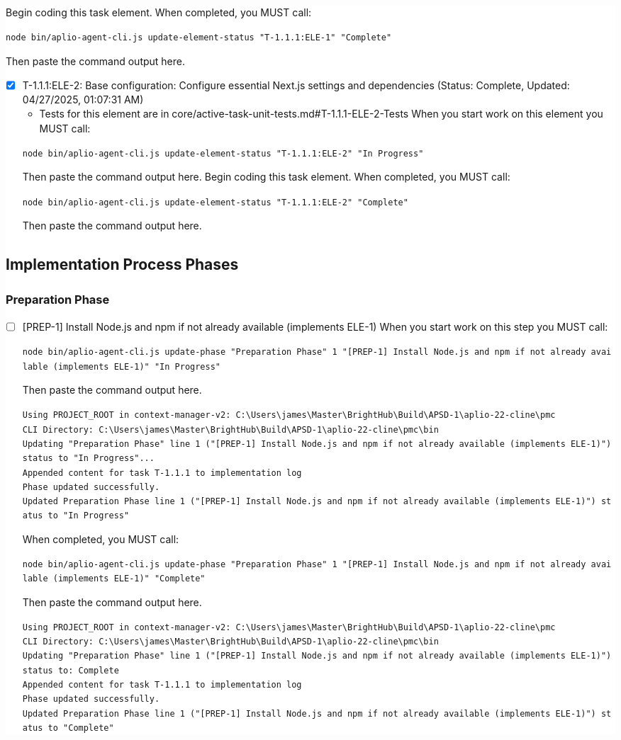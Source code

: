   ```
  ```
  Begin coding this task element.
  When completed, you MUST call:
  ```
  node bin/aplio-agent-cli.js update-element-status "T-1.1.1:ELE-1" "Complete"
  ```
  Then paste the command output here.

- [x] T-1.1.1:ELE-2: Base configuration: Configure essential Next.js settings and dependencies (Status: Complete, Updated: 04/27/2025, 01:07:31 AM)
  * Tests for this element are in core/active-task-unit-tests.md#T-1.1.1-ELE-2-Tests
  When you start work on this element you MUST call:
  ```
  node bin/aplio-agent-cli.js update-element-status "T-1.1.1:ELE-2" "In Progress"
  ```
  Then paste the command output here.
  Begin coding this task element.
  When completed, you MUST call:
  ```
  node bin/aplio-agent-cli.js update-element-status "T-1.1.1:ELE-2" "Complete"
  ```
  Then paste the command output here.

## Implementation Process Phases
### Preparation Phase
- [ ] [PREP-1] Install Node.js and npm if not already available (implements ELE-1)
  When you start work on this step you MUST call:
  ```
  node bin/aplio-agent-cli.js update-phase "Preparation Phase" 1 "[PREP-1] Install Node.js and npm if not already available (implements ELE-1)" "In Progress"
  ```
  Then paste the command output here.
  ```
  Using PROJECT_ROOT in context-manager-v2: C:\Users\james\Master\BrightHub\Build\APSD-1\aplio-22-cline\pmc
  CLI Directory: C:\Users\james\Master\BrightHub\Build\APSD-1\aplio-22-cline\pmc\bin
  Updating "Preparation Phase" line 1 ("[PREP-1] Install Node.js and npm if not already available (implements ELE-1)") status to "In Progress"...
  Appended content for task T-1.1.1 to implementation log
  Phase updated successfully.
  Updated Preparation Phase line 1 ("[PREP-1] Install Node.js and npm if not already available (implements ELE-1)") status to "In Progress"
  ```
  When completed, you MUST call:
  ```
  node bin/aplio-agent-cli.js update-phase "Preparation Phase" 1 "[PREP-1] Install Node.js and npm if not already available (implements ELE-1)" "Complete"
  ```
  Then paste the command output here.
  ```
  Using PROJECT_ROOT in context-manager-v2: C:\Users\james\Master\BrightHub\Build\APSD-1\aplio-22-cline\pmc
  CLI Directory: C:\Users\james\Master\BrightHub\Build\APSD-1\aplio-22-cline\pmc\bin
  Updating "Preparation Phase" line 1 ("[PREP-1] Install Node.js and npm if not already available (implements ELE-1)") status to: Complete
  Appended content for task T-1.1.1 to implementation log
  Phase updated successfully.
  Updated Preparation Phase line 1 ("[PREP-1] Install Node.js and npm if not already available (implements ELE-1)") status to "Complete"
  ```
